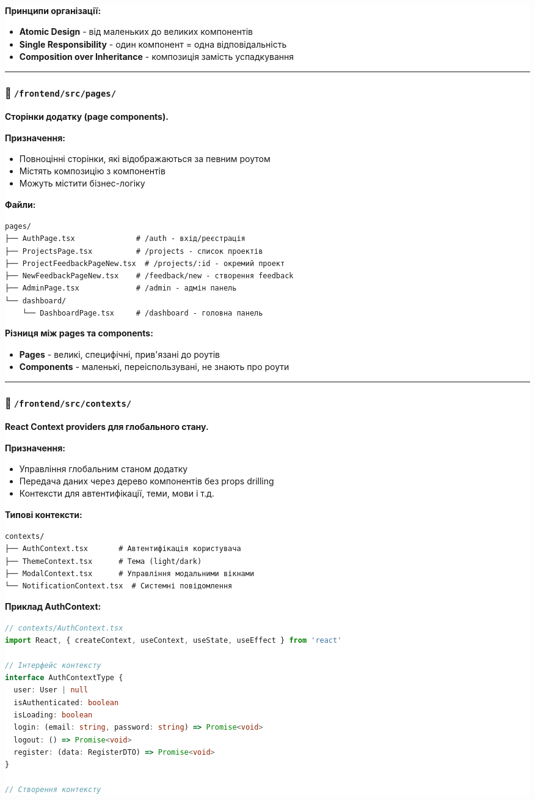 **Принципи організації:**
- **Atomic Design** - від маленьких до великих компонентів
- **Single Responsibility** - один компонент = одна відповідальність
- **Composition over Inheritance** - композиція замість успадкування

---

### 📂 `/frontend/src/pages/`

**Сторінки додатку (page components).**

**Призначення:**
- Повноцінні сторінки, які відображаються за певним роутом
- Містять композицію з компонентів
- Можуть містити бізнес-логіку

**Файли:**
```
pages/
├── AuthPage.tsx              # /auth - вхід/реєстрація
├── ProjectsPage.tsx          # /projects - список проектів
├── ProjectFeedbackPageNew.tsx  # /projects/:id - окремий проект
├── NewFeedbackPageNew.tsx    # /feedback/new - створення feedback
├── AdminPage.tsx             # /admin - адмін панель
└── dashboard/
    └── DashboardPage.tsx     # /dashboard - головна панель
```

**Різниця між pages та components:**
- **Pages** - великі, специфічні, прив'язані до роутів
- **Components** - маленькі, переіспользувані, не знають про роути

---

### 📂 `/frontend/src/contexts/`

**React Context providers для глобального стану.**

**Призначення:**
- Управління глобальним станом додатку
- Передача даних через дерево компонентів без props drilling
- Контексти для автентифікації, теми, мови і т.д.

**Типові контексти:**
```
contexts/
├── AuthContext.tsx       # Автентифікація користувача
├── ThemeContext.tsx      # Тема (light/dark)
├── ModalContext.tsx      # Управління модальними вікнами
└── NotificationContext.tsx  # Системні повідомлення
```

**Приклад AuthContext:**
```typescript
// contexts/AuthContext.tsx
import React, { createContext, useContext, useState, useEffect } from 'react'

// Інтерфейс контексту
interface AuthContextType {
  user: User | null
  isAuthenticated: boolean
  isLoading: boolean
  login: (email: string, password: string) => Promise<void>
  logout: () => Promise<void>
  register: (data: RegisterDTO) => Promise<void>
}

// Створення контексту
```